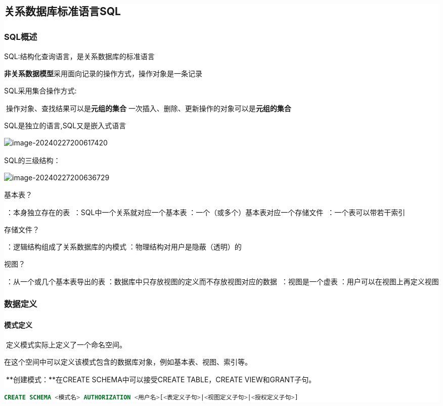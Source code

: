 ## 关系数据库标准语言SQL

### SQL概述

SQL:结构化查询语言，是关系数据库的标准语言

**非关系数据模型**采用面向记录的操作方式，操作对象是一条记录

SQL采用集合操作方式:

​	 操作对象、查找结果可以是**元组的集合**
 	一次插入、删除、更新操作的对象可以是**元组的集合**

SQL是独立的语言,SQL又是嵌入式语言

![image-20240227200617420](C:\Users\10263\AppData\Roaming\Typora\typora-user-images\image-20240227200617420.png)



SQL的三级结构：

![image-20240227200636729](C:\Users\10263\AppData\Roaming\Typora\typora-user-images\image-20240227200636729.png)



基本表？

​	：本身独立存在的表
​	：SQL中一个关系就对应一个基本表
​	：一个（或多个）基本表对应一个存储文件
​	：一个表可以带若干索引

存储文件？

​	：逻辑结构组成了关系数据库的内模式
​	：物理结构对用户是隐蔽（透明）的

视图？

​	：从一个或几个基本表导出的表
​	：数据库中只存放视图的定义而不存放视图对应的数据
​	：视图是一个虚表
​	：用户可以在视图上再定义视图



### 数据定义

#### 模式定义

​	定义模式实际上定义了一个命名空间。

​	在这个空间中可以定义该模式包含的数据库对象，例如基本表、视图、索引等。

​	**创建模式：**在CREATE SCHEMA中可以接受CREATE TABLE，CREATE VIEW和GRANT子句。

```sql
CREATE SCHEMA <模式名> AUTHORIZATION <用户名>[<表定义子句>|<视图定义子句>|<授权定义子句>]
```
